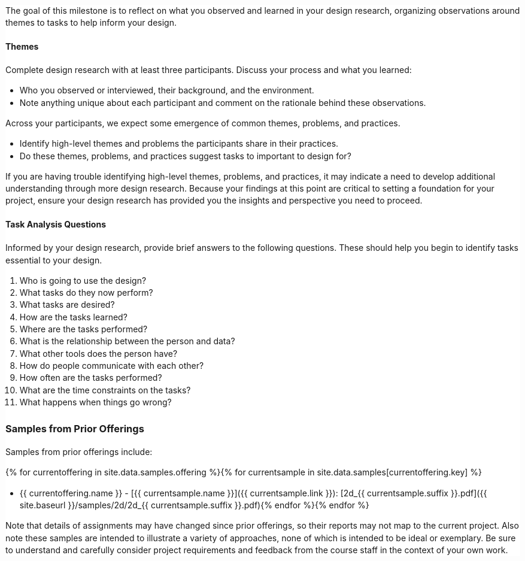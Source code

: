 The goal of this milestone is to reflect on what you observed and learned in your design research,
organizing observations around themes to tasks to help inform your design.

#### Themes

Complete design research with at least three participants. Discuss your process and what you learned:

- Who you observed or interviewed, their background, and the environment.
- Note anything unique about each participant and comment on the rationale behind these observations.

Across your participants, we expect some emergence of common themes, problems, and practices.

- Identify high-level themes and problems the participants share in their practices.
- Do these themes, problems, and practices suggest tasks to important to design for?

If you are having trouble identifying high-level themes, problems, and practices,
it may indicate a need to develop additional understanding through more design research.
Because your findings at this point are critical to setting a foundation for your project,
ensure your design research has provided you the insights and perspective you need to proceed.

#### Task Analysis Questions

Informed by your design research, provide brief answers to the following questions.
These should help you begin to identify tasks essential to your design.

1. Who is going to use the design? 
2. What tasks do they now perform?
3. What tasks are desired?
4. How are the tasks learned?
5. Where are the tasks performed?
6. What is the relationship between the person and data?
7. What other tools does the person have?
8. How do people communicate with each other?
9. How often are the tasks performed?
10. What are the time constraints on the tasks?
11. What happens when things go wrong?

### Samples from Prior Offerings

Samples from prior offerings include:

{% for currentoffering in site.data.samples.offering %}{% for currentsample in site.data.samples[currentoffering.key] %}
  -  {{ currentoffering.name }} - [{{ currentsample.name }}]({{ currentsample.link }}): [2d_{{ currentsample.suffix }}.pdf]({{ site.baseurl }}/samples/2d/2d_{{ currentsample.suffix }}.pdf){% endfor %}{% endfor %}

Note that details of assignments may have changed since prior offerings, so their reports may not map to the current project.
Also note these samples are intended to illustrate a variety of approaches, none of which is intended to be ideal or exemplary.
Be sure to understand and carefully consider project requirements and feedback from the course staff in the context of your own work.
